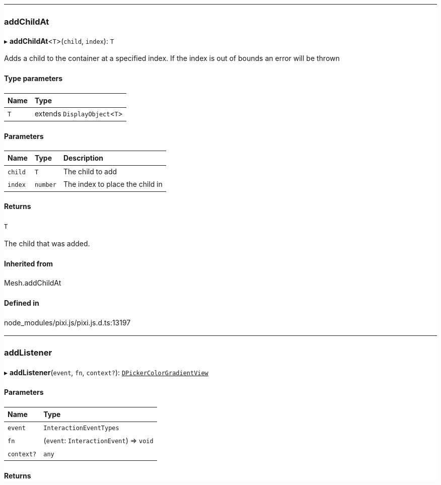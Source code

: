 ___

### addChildAt

▸ **addChildAt**<`T`\>(`child`, `index`): `T`

Adds a child to the container at a specified index. If the index is out of bounds an error will be thrown

#### Type parameters

| Name | Type |
| :------ | :------ |
| `T` | extends `DisplayObject`<`T`\> |

#### Parameters

| Name | Type | Description |
| :------ | :------ | :------ |
| `child` | `T` | The child to add |
| `index` | `number` | The index to place the child in |

#### Returns

`T`

The child that was added.

#### Inherited from

Mesh.addChildAt

#### Defined in

node_modules/pixi.js/pixi.js.d.ts:13197

___

### addListener

▸ **addListener**(`event`, `fn`, `context?`): [`DPickerColorGradientView`](DPickerColorGradientView.md)

#### Parameters

| Name | Type |
| :------ | :------ |
| `event` | `InteractionEventTypes` |
| `fn` | (`event`: `InteractionEvent`) => `void` |
| `context?` | `any` |

#### Returns
